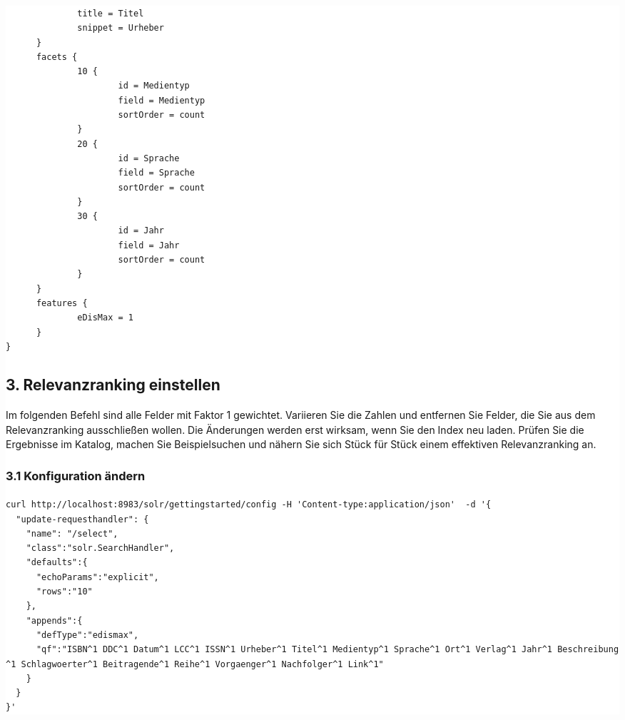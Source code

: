 ```
              title = Titel
              snippet = Urheber
      }
      facets {
              10 {
                      id = Medientyp
                      field = Medientyp
                      sortOrder = count
              }
              20 {
                      id = Sprache
                      field = Sprache
                      sortOrder = count
              }
              30 {
                      id = Jahr
                      field = Jahr
                      sortOrder = count
              }
      }
      features {
              eDisMax = 1
      }
}
```

## 3. Relevanzranking einstellen

Im folgenden Befehl sind alle Felder mit Faktor 1 gewichtet. Variieren Sie die Zahlen und entfernen Sie Felder, die Sie aus dem Relevanzranking ausschließen wollen. Die Änderungen werden erst wirksam, wenn Sie den Index neu laden. Prüfen Sie die Ergebnisse im Katalog, machen Sie Beispielsuchen und nähern Sie sich Stück für Stück einem effektiven Relevanzranking an.

### 3.1 Konfiguration ändern

```
curl http://localhost:8983/solr/gettingstarted/config -H 'Content-type:application/json'  -d '{
  "update-requesthandler": {
    "name": "/select",
    "class":"solr.SearchHandler",
    "defaults":{
      "echoParams":"explicit",
      "rows":"10"
    },
    "appends":{
      "defType":"edismax",
      "qf":"ISBN^1 DDC^1 Datum^1 LCC^1 ISSN^1 Urheber^1 Titel^1 Medientyp^1 Sprache^1 Ort^1 Verlag^1 Jahr^1 Beschreibung^1 Schlagwoerter^1 Beitragende^1 Reihe^1 Vorgaenger^1 Nachfolger^1 Link^1"
    }
  }
}'
```
